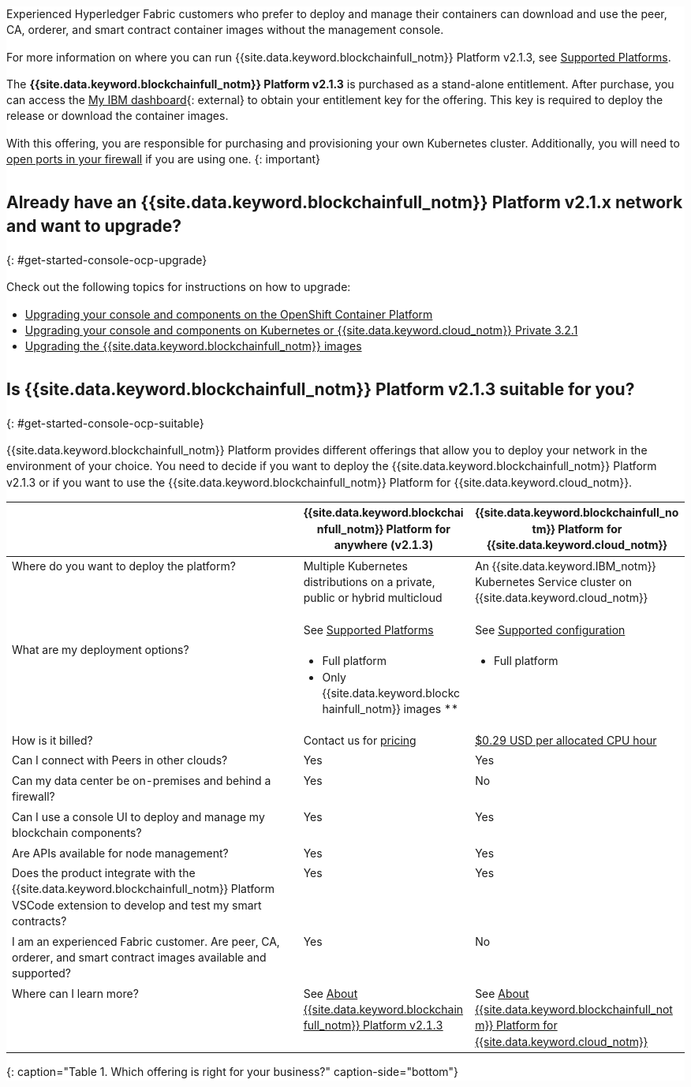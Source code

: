 Experienced Hyperledger Fabric customers who prefer to deploy and manage their containers can download and use the peer, CA, orderer, and smart contract container images without the management console.

For more information on where you can run {{site.data.keyword.blockchainfull_notm}} Platform v2.1.3, see [Supported Platforms](/docs/blockchain-sw-213?topic=blockchain-sw-213-console-ocp-about#console-ocp-about-prerequisites).

The **{{site.data.keyword.blockchainfull_notm}} Platform v2.1.3** is purchased as a stand-alone entitlement. After purchase, you can access the [My IBM dashboard](https://myibm.ibm.com/dashboard/){: external} to obtain your entitlement key for the offering. This key is required to deploy the release or download the container images.

With this offering, you are responsible for purchasing and provisioning your own Kubernetes cluster. Additionally, you will need to [open ports in your firewall](/docs/blockchain-sw-213?topic=blockchain-sw-213-ibp-security#ibp-security-ibp-ports) if you are using one.
{: important}

## Already have an {{site.data.keyword.blockchainfull_notm}} Platform v2.1.x network and want to upgrade?
{: #get-started-console-ocp-upgrade}

Check out the following topics for instructions on how to upgrade:
- [Upgrading your console and components on the OpenShift Container Platform](/docs/blockchain-sw-213?topic=blockchain-sw-213-upgrade-ocp)
- [Upgrading your console and components on Kubernetes or {{site.data.keyword.cloud_notm}} Private 3.2.1](/docs/blockchain-sw-213?topic=blockchain-sw-213-upgrade-k8)
- [Upgrading the {{site.data.keyword.blockchainfull_notm}} images](/docs/blockchain-sw-213?topic=blockchain-sw-213-blockchain-images#blockchain-images-upgrade)

## Is {{site.data.keyword.blockchainfull_notm}} Platform v2.1.3 suitable for you?
{: #get-started-console-ocp-suitable}

{{site.data.keyword.blockchainfull_notm}} Platform provides different offerings that allow you to deploy your network in the environment of your choice. You need to decide if you want to deploy the {{site.data.keyword.blockchainfull_notm}} Platform v2.1.3 or if you want to use the {{site.data.keyword.blockchainfull_notm}} Platform for {{site.data.keyword.cloud_notm}}.

| |{{site.data.keyword.blockchainfull_notm}} Platform for anywhere (v2.1.3) | {{site.data.keyword.blockchainfull_notm}} Platform for {{site.data.keyword.cloud_notm}} |
|----|---|----|
| Where do you want to deploy the platform?|  Multiple Kubernetes distributions on a private, public or hybrid multicloud <br><br> See [Supported Platforms](/docs/blockchain-sw-213?topic=blockchain-sw-213-console-ocp-about#console-ocp-about-prerequisites) | An {{site.data.keyword.IBM_notm}} Kubernetes Service cluster on {{site.data.keyword.cloud_notm}} <br><br> See [Supported configuration](/docs/blockchain?topic=blockchain-ibp-console-overview#ibp-console-overview-supported-cfg) |  
| What are my deployment options? | <ul><li> Full platform </li> <li> Only {{site.data.keyword.blockchainfull_notm}} images ** </li> </ul>| <ul><li> Full platform </li> </ul>
| How is it billed? |Contact us for [pricing](/docs/blockchain-sw-213?topic=blockchain-sw-213-ibp-sw-pricing) |[$0.29 USD per allocated CPU hour](/docs/blockchain?topic=blockchain-ibp-saas-pricing)  |
| Can I connect with Peers in other clouds? |  Yes| Yes |
| Can my data center be on-premises and behind a firewall? | Yes| No |
| Can I use a console UI to deploy and manage my blockchain components? | Yes | Yes |
| Are APIs available for node management? | Yes | Yes |
| Does the product integrate with the {{site.data.keyword.blockchainfull_notm}} Platform VSCode extension to develop and test my smart contracts?| Yes | Yes |
| I am an experienced Fabric customer. Are peer, CA, orderer, and smart contract images available and supported? | Yes | No |
| Where can I learn more? |See [About {{site.data.keyword.blockchainfull_notm}} Platform v2.1.3](/docs/blockchain-sw-213?topic=blockchain-sw-213-console-ocp-about#console-ocp-about-offers)  | See [About {{site.data.keyword.blockchainfull_notm}} Platform for {{site.data.keyword.cloud_notm}}](/docs/blockchain?topic=blockchain-ibp-console-overview#ibp-console-overview-capabilities) |
{: caption="Table 1. Which offering is right for your business?" caption-side="bottom"}